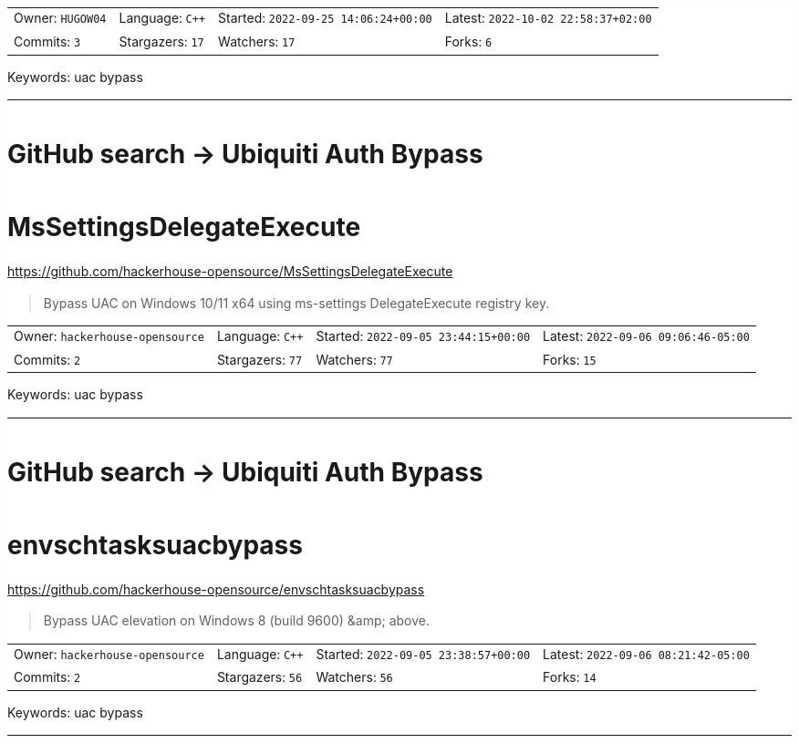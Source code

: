 <table><tr>
<tr><td>Owner: <code>HUGOW04</code></td>
    <td>Language: <code>C++</code></td>
    <td>Started: <code>2022-09-25 14:06:24+00:00</code></td>
    <td>Latest: <code>2022-10-02 22:58:37+02:00</code></td></tr>
<tr><td>Commits: <code>3</code></td>
    <td>Stargazers: <code>17</code></td>
    <td>Watchers: <code>17</code></td>
    <td>Forks: <code>6</code></td></tr>
</table>
Keywords: uac bypass

---

# GitHub search -> Ubiquiti Auth Bypass
# MsSettingsDelegateExecute

https://github.com/hackerhouse-opensource/MsSettingsDelegateExecute
<blockquote>
 Bypass UAC on Windows 10/11 x64 using ms-settings DelegateExecute registry key.
</blockquote>

<table><tr>
<tr><td>Owner: <code>hackerhouse-opensource</code></td>
    <td>Language: <code>C++</code></td>
    <td>Started: <code>2022-09-05 23:44:15+00:00</code></td>
    <td>Latest: <code>2022-09-06 09:06:46-05:00</code></td></tr>
<tr><td>Commits: <code>2</code></td>
    <td>Stargazers: <code>77</code></td>
    <td>Watchers: <code>77</code></td>
    <td>Forks: <code>15</code></td></tr>
</table>
Keywords: uac bypass

---

# GitHub search -> Ubiquiti Auth Bypass
# envschtasksuacbypass

https://github.com/hackerhouse-opensource/envschtasksuacbypass
<blockquote>
Bypass UAC elevation on Windows 8 (build 9600) &amp;amp; above.
</blockquote>

<table><tr>
<tr><td>Owner: <code>hackerhouse-opensource</code></td>
    <td>Language: <code>C++</code></td>
    <td>Started: <code>2022-09-05 23:38:57+00:00</code></td>
    <td>Latest: <code>2022-09-06 08:21:42-05:00</code></td></tr>
<tr><td>Commits: <code>2</code></td>
    <td>Stargazers: <code>56</code></td>
    <td>Watchers: <code>56</code></td>
    <td>Forks: <code>14</code></td></tr>
</table>
Keywords: uac bypass

---